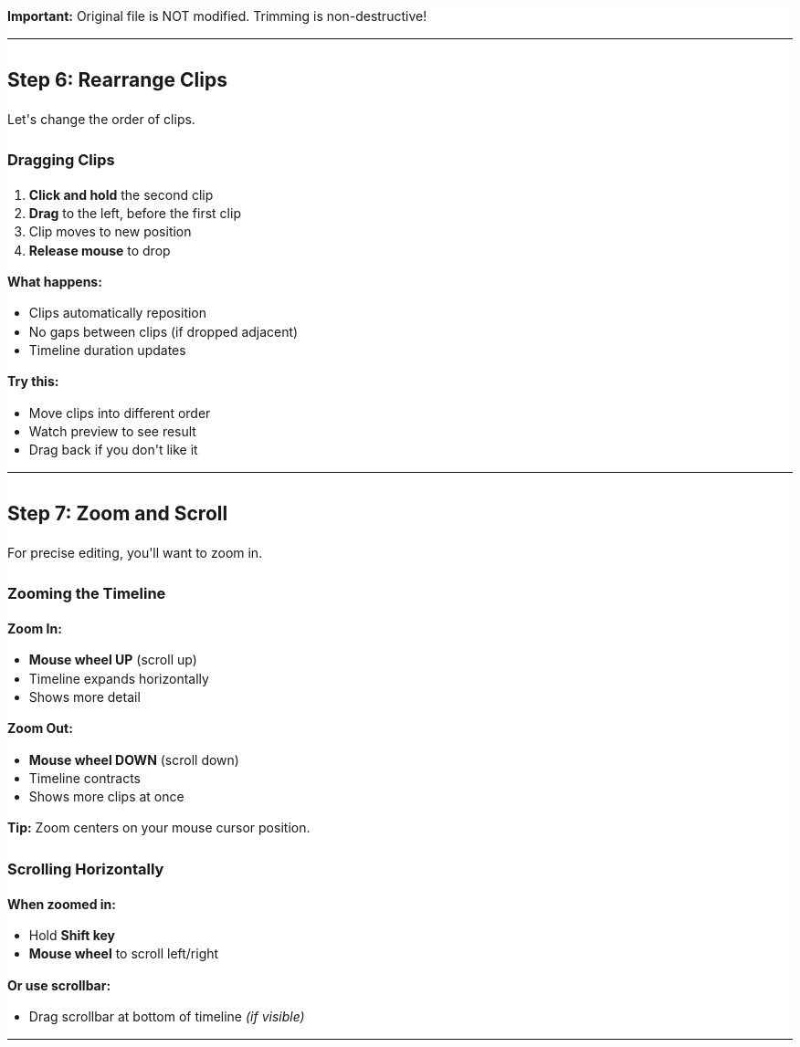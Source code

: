 **Important:** Original file is NOT modified. Trimming is non-destructive!

---

## Step 6: Rearrange Clips

Let's change the order of clips.

### Dragging Clips

1. **Click and hold** the second clip
2. **Drag** to the left, before the first clip
3. Clip moves to new position
4. **Release mouse** to drop

**What happens:**
- Clips automatically reposition
- No gaps between clips (if dropped adjacent)
- Timeline duration updates

**Try this:**
- Move clips into different order
- Watch preview to see result
- Drag back if you don't like it

---

## Step 7: Zoom and Scroll

For precise editing, you'll want to zoom in.

### Zooming the Timeline

**Zoom In:**
- **Mouse wheel UP** (scroll up)
- Timeline expands horizontally
- Shows more detail

**Zoom Out:**
- **Mouse wheel DOWN** (scroll down)
- Timeline contracts
- Shows more clips at once

**Tip:** Zoom centers on your mouse cursor position.

### Scrolling Horizontally

**When zoomed in:**
- Hold **Shift key**
- **Mouse wheel** to scroll left/right

**Or use scrollbar:**
- Drag scrollbar at bottom of timeline *(if visible)*

---